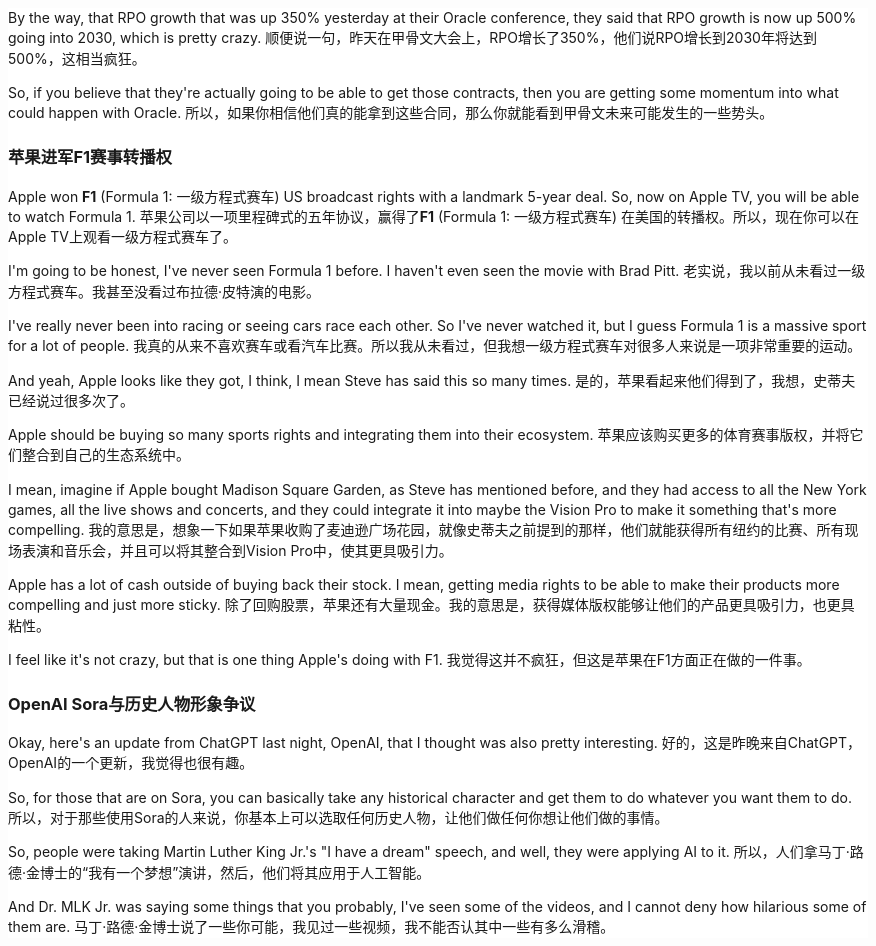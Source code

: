 By the way, that RPO growth that was up 350% yesterday at their Oracle conference, they said that RPO growth is now up 500% going into 2030, which is pretty crazy.
顺便说一句，昨天在甲骨文大会上，RPO增长了350%，他们说RPO增长到2030年将达到500%，这相当疯狂。

So, if you believe that they're actually going to be able to get those contracts, then you are getting some momentum into what could happen with Oracle.
所以，如果你相信他们真的能拿到这些合同，那么你就能看到甲骨文未来可能发生的一些势头。

### 苹果进军F1赛事转播权

Apple won **F1** (Formula 1: 一级方程式赛车) US broadcast rights with a landmark 5-year deal. So, now on Apple TV, you will be able to watch Formula 1.
苹果公司以一项里程碑式的五年协议，赢得了**F1** (Formula 1: 一级方程式赛车) 在美国的转播权。所以，现在你可以在Apple TV上观看一级方程式赛车了。

I'm going to be honest, I've never seen Formula 1 before. I haven't even seen the movie with Brad Pitt.
老实说，我以前从未看过一级方程式赛车。我甚至没看过布拉德·皮特演的电影。

I've really never been into racing or seeing cars race each other. So I've never watched it, but I guess Formula 1 is a massive sport for a lot of people.
我真的从来不喜欢赛车或看汽车比赛。所以我从未看过，但我想一级方程式赛车对很多人来说是一项非常重要的运动。

And yeah, Apple looks like they got, I think, I mean Steve has said this so many times.
是的，苹果看起来他们得到了，我想，史蒂夫已经说过很多次了。

Apple should be buying so many sports rights and integrating them into their ecosystem.
苹果应该购买更多的体育赛事版权，并将它们整合到自己的生态系统中。

I mean, imagine if Apple bought Madison Square Garden, as Steve has mentioned before, and they had access to all the New York games, all the live shows and concerts, and they could integrate it into maybe the Vision Pro to make it something that's more compelling.
我的意思是，想象一下如果苹果收购了麦迪逊广场花园，就像史蒂夫之前提到的那样，他们就能获得所有纽约的比赛、所有现场表演和音乐会，并且可以将其整合到Vision Pro中，使其更具吸引力。

Apple has a lot of cash outside of buying back their stock. I mean, getting media rights to be able to make their products more compelling and just more sticky.
除了回购股票，苹果还有大量现金。我的意思是，获得媒体版权能够让他们的产品更具吸引力，也更具粘性。

I feel like it's not crazy, but that is one thing Apple's doing with F1.
我觉得这并不疯狂，但这是苹果在F1方面正在做的一件事。

### OpenAI Sora与历史人物形象争议

Okay, here's an update from ChatGPT last night, OpenAI, that I thought was also pretty interesting.
好的，这是昨晚来自ChatGPT，OpenAI的一个更新，我觉得也很有趣。

So, for those that are on Sora, you can basically take any historical character and get them to do whatever you want them to do.
所以，对于那些使用Sora的人来说，你基本上可以选取任何历史人物，让他们做任何你想让他们做的事情。

So, people were taking Martin Luther King Jr.'s "I have a dream" speech, and well, they were applying AI to it.
所以，人们拿马丁·路德·金博士的“我有一个梦想”演讲，然后，他们将其应用于人工智能。

And Dr. MLK Jr. was saying some things that you probably, I've seen some of the videos, and I cannot deny how hilarious some of them are.
马丁·路德·金博士说了一些你可能，我见过一些视频，我不能否认其中一些有多么滑稽。
